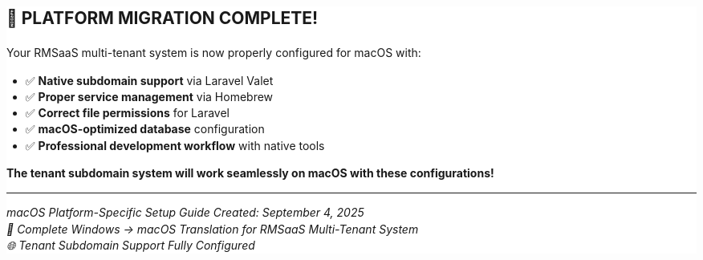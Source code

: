 ## 🎉 **PLATFORM MIGRATION COMPLETE!**

Your RMSaaS multi-tenant system is now properly configured for macOS with:
- ✅ **Native subdomain support** via Laravel Valet
- ✅ **Proper service management** via Homebrew
- ✅ **Correct file permissions** for Laravel
- ✅ **macOS-optimized database** configuration
- ✅ **Professional development workflow** with native tools

**The tenant subdomain system will work seamlessly on macOS with these configurations!**

---

*macOS Platform-Specific Setup Guide Created: September 4, 2025*  
*🍎 Complete Windows → macOS Translation for RMSaaS Multi-Tenant System*  
*🌐 Tenant Subdomain Support Fully Configured*
